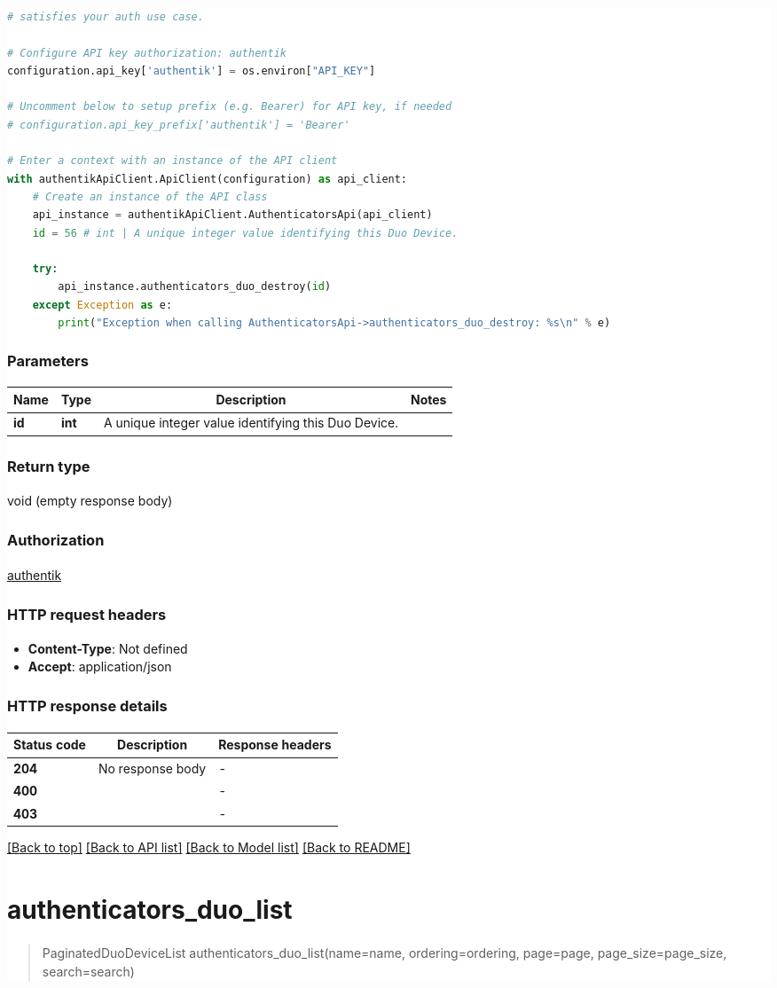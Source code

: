```python
# satisfies your auth use case.

# Configure API key authorization: authentik
configuration.api_key['authentik'] = os.environ["API_KEY"]

# Uncomment below to setup prefix (e.g. Bearer) for API key, if needed
# configuration.api_key_prefix['authentik'] = 'Bearer'

# Enter a context with an instance of the API client
with authentikApiClient.ApiClient(configuration) as api_client:
    # Create an instance of the API class
    api_instance = authentikApiClient.AuthenticatorsApi(api_client)
    id = 56 # int | A unique integer value identifying this Duo Device.

    try:
        api_instance.authenticators_duo_destroy(id)
    except Exception as e:
        print("Exception when calling AuthenticatorsApi->authenticators_duo_destroy: %s\n" % e)
```



### Parameters

Name | Type | Description  | Notes
------------- | ------------- | ------------- | -------------
 **id** | **int**| A unique integer value identifying this Duo Device. | 

### Return type

void (empty response body)

### Authorization

[authentik](../README.md#authentik)

### HTTP request headers

 - **Content-Type**: Not defined
 - **Accept**: application/json

### HTTP response details
| Status code | Description | Response headers |
|-------------|-------------|------------------|
**204** | No response body |  -  |
**400** |  |  -  |
**403** |  |  -  |

[[Back to top]](#) [[Back to API list]](../README.md#documentation-for-api-endpoints) [[Back to Model list]](../README.md#documentation-for-models) [[Back to README]](../README.md)

# **authenticators_duo_list**
> PaginatedDuoDeviceList authenticators_duo_list(name=name, ordering=ordering, page=page, page_size=page_size, search=search)
